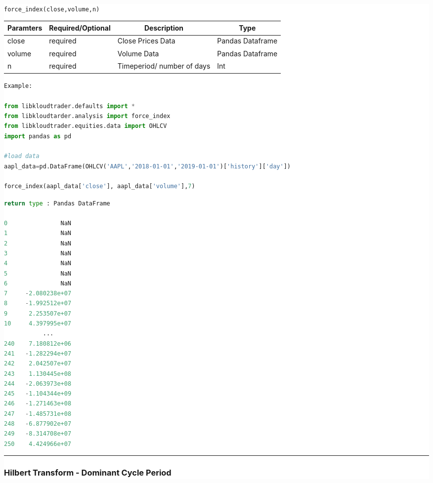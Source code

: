 <code>force_index(close,volume,n)</code>

| Paramters       | Required/Optional | Description                             | Type |
|-----------------|-------------------|-----------------------------------------|------|
| close           | required          | Close Prices Data                      |Pandas Dataframe|
| volume           | required          | Volume Data                      |Pandas Dataframe|
| n               | required          | Timeperiod/ number of days           |Int |



```python
Example:

from libkloudtrader.defaults import *
from libkloudtarder.analysis import force_index
from libkloudtrader.equities.data import OHLCV
import pandas as pd

#load data
aapl_data=pd.DataFrame(OHLCV('AAPL','2018-01-01','2019-01-01')['history']['day'])

force_index(aapl_data['close'], aapl_data['volume'],7)
```
```python 
return type : Pandas DataFrame

0               NaN
1               NaN
2               NaN
3               NaN
4               NaN
5               NaN
6               NaN
7     -2.080238e+07
8     -1.992512e+07
9      2.253507e+07
10     4.397995e+07
           ...
240    7.180812e+06
241   -1.282294e+07
242    2.042507e+07
243    1.130445e+08
244   -2.063973e+08
245   -1.104344e+09
246   -1.271463e+08
247   -1.485731e+08
248   -6.877902e+07
249   -8.314708e+07
250    4.424966e+07
```
***
### Hilbert Transform - Dominant Cycle Period

